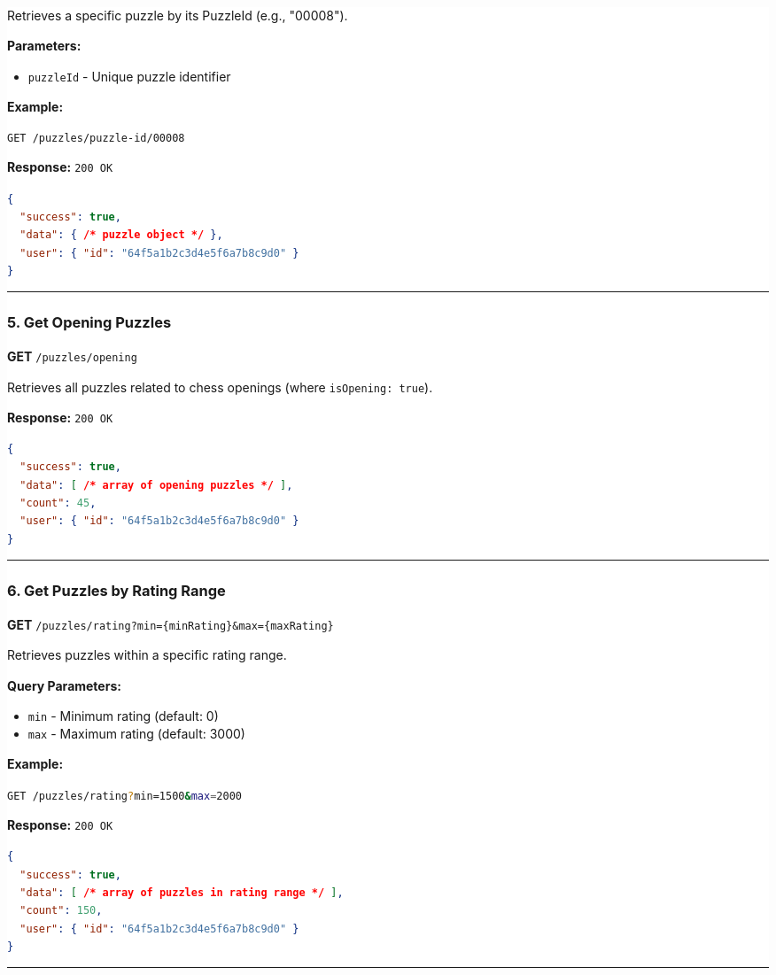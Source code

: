 Retrieves a specific puzzle by its PuzzleId (e.g., "00008").

**Parameters:**
- `puzzleId` - Unique puzzle identifier

**Example:**
```bash
GET /puzzles/puzzle-id/00008
```

**Response:** `200 OK`
```json
{
  "success": true,
  "data": { /* puzzle object */ },
  "user": { "id": "64f5a1b2c3d4e5f6a7b8c9d0" }
}
```

---

### 5. Get Opening Puzzles
**GET** `/puzzles/opening`

Retrieves all puzzles related to chess openings (where `isOpening: true`).

**Response:** `200 OK`
```json
{
  "success": true,
  "data": [ /* array of opening puzzles */ ],
  "count": 45,
  "user": { "id": "64f5a1b2c3d4e5f6a7b8c9d0" }
}
```

---

### 6. Get Puzzles by Rating Range
**GET** `/puzzles/rating?min={minRating}&max={maxRating}`

Retrieves puzzles within a specific rating range.

**Query Parameters:**
- `min` - Minimum rating (default: 0)
- `max` - Maximum rating (default: 3000)

**Example:**
```bash
GET /puzzles/rating?min=1500&max=2000
```

**Response:** `200 OK`
```json
{
  "success": true,
  "data": [ /* array of puzzles in rating range */ ],
  "count": 150,
  "user": { "id": "64f5a1b2c3d4e5f6a7b8c9d0" }
}
```

---